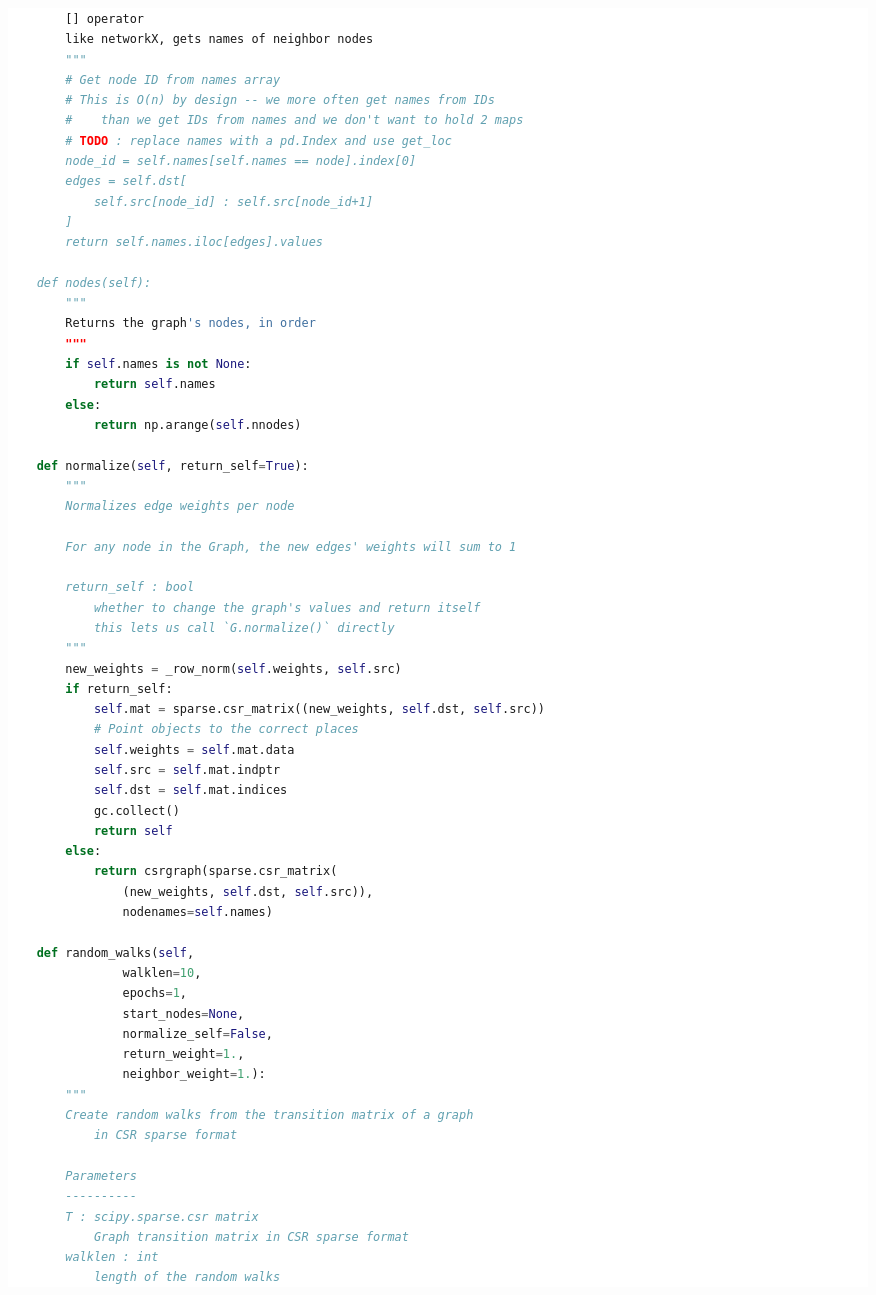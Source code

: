```python
        [] operator
        like networkX, gets names of neighbor nodes
        """
        # Get node ID from names array
        # This is O(n) by design -- we more often get names from IDs
        #    than we get IDs from names and we don't want to hold 2 maps
        # TODO : replace names with a pd.Index and use get_loc
        node_id = self.names[self.names == node].index[0]
        edges = self.dst[
            self.src[node_id] : self.src[node_id+1]
        ]
        return self.names.iloc[edges].values

    def nodes(self):
        """
        Returns the graph's nodes, in order
        """
        if self.names is not None:
            return self.names
        else:
            return np.arange(self.nnodes)

    def normalize(self, return_self=True):
        """
        Normalizes edge weights per node

        For any node in the Graph, the new edges' weights will sum to 1

        return_self : bool
            whether to change the graph's values and return itself
            this lets us call `G.normalize()` directly
        """
        new_weights = _row_norm(self.weights, self.src)
        if return_self:
            self.mat = sparse.csr_matrix((new_weights, self.dst, self.src))
            # Point objects to the correct places
            self.weights = self.mat.data
            self.src = self.mat.indptr
            self.dst = self.mat.indices
            gc.collect()
            return self
        else:
            return csrgraph(sparse.csr_matrix(
                (new_weights, self.dst, self.src)), 
                nodenames=self.names)

    def random_walks(self,
                walklen=10,
                epochs=1,
                start_nodes=None,
                normalize_self=False,
                return_weight=1.,
                neighbor_weight=1.):
        """
        Create random walks from the transition matrix of a graph
            in CSR sparse format

        Parameters
        ----------
        T : scipy.sparse.csr matrix
            Graph transition matrix in CSR sparse format
        walklen : int
            length of the random walks
```